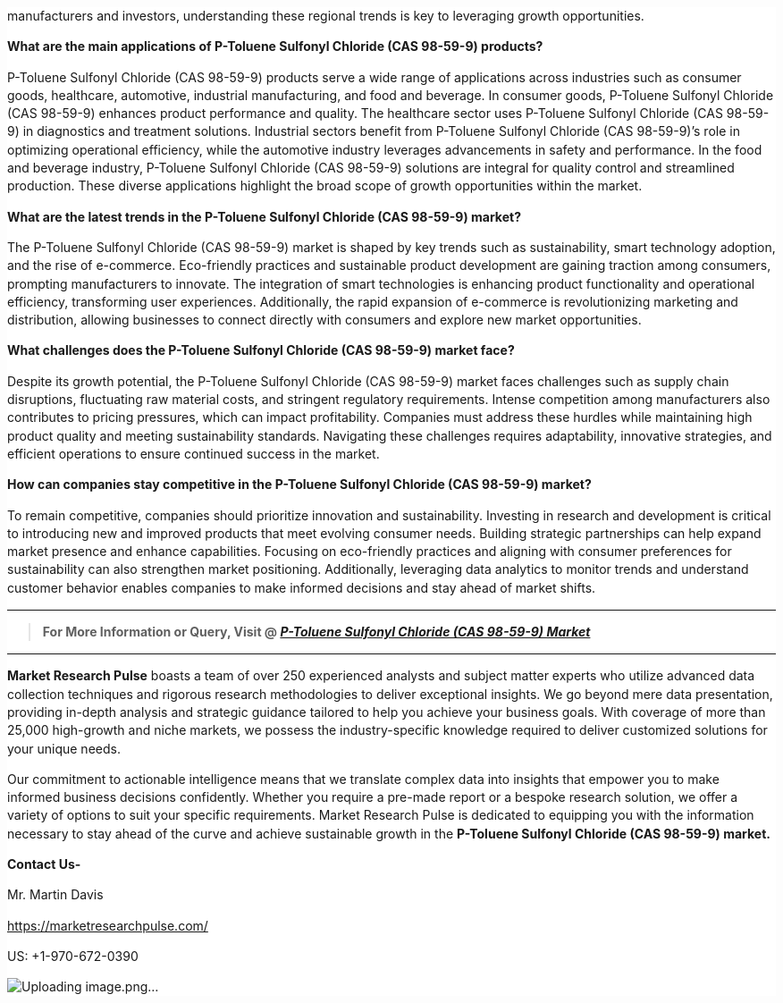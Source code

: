 manufacturers and investors, understanding these regional trends is key to leveraging growth opportunities.</p><p><strong>What are the main applications of P-Toluene Sulfonyl Chloride (CAS 98-59-9) products?</strong></p><p>P-Toluene Sulfonyl Chloride (CAS 98-59-9) products serve a wide range of applications across industries such as consumer goods, healthcare, automotive, industrial manufacturing, and food and beverage. In consumer goods, P-Toluene Sulfonyl Chloride (CAS 98-59-9) enhances product performance and quality. The healthcare sector uses P-Toluene Sulfonyl Chloride (CAS 98-59-9) in diagnostics and treatment solutions. Industrial sectors benefit from P-Toluene Sulfonyl Chloride (CAS 98-59-9)&rsquo;s role in optimizing operational efficiency, while the automotive industry leverages advancements in safety and performance. In the food and beverage industry, P-Toluene Sulfonyl Chloride (CAS 98-59-9) solutions are integral for quality control and streamlined production. These diverse applications highlight the broad scope of growth opportunities within the market.</p><p><strong>What are the latest trends in the P-Toluene Sulfonyl Chloride (CAS 98-59-9) market?</strong></p><p>The P-Toluene Sulfonyl Chloride (CAS 98-59-9) market is shaped by key trends such as sustainability, smart technology adoption, and the rise of e-commerce. Eco-friendly practices and sustainable product development are gaining traction among consumers, prompting manufacturers to innovate. The integration of smart technologies is enhancing product functionality and operational efficiency, transforming user experiences. Additionally, the rapid expansion of e-commerce is revolutionizing marketing and distribution, allowing businesses to connect directly with consumers and explore new market opportunities.</p><p><strong>What challenges does the P-Toluene Sulfonyl Chloride (CAS 98-59-9) market face?</strong></p><p>Despite its growth potential, the P-Toluene Sulfonyl Chloride (CAS 98-59-9) market faces challenges such as supply chain disruptions, fluctuating raw material costs, and stringent regulatory requirements. Intense competition among manufacturers also contributes to pricing pressures, which can impact profitability. Companies must address these hurdles while maintaining high product quality and meeting sustainability standards. Navigating these challenges requires adaptability, innovative strategies, and efficient operations to ensure continued success in the market.</p><p><strong>How can companies stay competitive in the P-Toluene Sulfonyl Chloride (CAS 98-59-9) market?</strong></p><p>To remain competitive, companies should prioritize innovation and sustainability. Investing in research and development is critical to introducing new and improved products that meet evolving consumer needs. Building strategic partnerships can help expand market presence and enhance capabilities. Focusing on eco-friendly practices and aligning with consumer preferences for sustainability can also strengthen market positioning. Additionally, leveraging data analytics to monitor trends and understand customer behavior enables companies to make informed decisions and stay ahead of market shifts.</p><hr /><blockquote><p><strong>For More Information or Query, Visit @&nbsp;<em><a href="https://marketresearchpulse.com/report/46264/p-toluene-sulfonyl-chloride-cas-98-59-9-market?utm_source=Linkedin&utm_medium=0117">P-Toluene Sulfonyl Chloride (CAS 98-59-9) Market</a></em></strong></p></blockquote><hr /><p><strong>Market Research Pulse</strong> boasts a team of over 250 experienced analysts and subject matter experts who utilize advanced data collection techniques and rigorous research methodologies to deliver exceptional insights. We go beyond mere data presentation, providing in-depth analysis and strategic guidance tailored to help you achieve your business goals. With coverage of more than 25,000 high-growth and niche markets, we possess the industry-specific knowledge required to deliver customized solutions for your unique needs.</p><p>Our commitment to actionable intelligence means that we translate complex data into insights that empower you to make informed business decisions confidently. Whether you require a pre-made report or a bespoke research solution, we offer a variety of options to suit your specific requirements. Market Research Pulse is dedicated to equipping you with the information necessary to stay ahead of the curve and achieve sustainable growth in the <strong>P-Toluene Sulfonyl Chloride (CAS 98-59-9) market.</strong></p><p><strong>Contact Us-</strong></p><p>Mr. Martin Davis</p><p>https://marketresearchpulse.com/</p><p>US: +1-970-672-0390</p>
![Uploading image.png…]()
